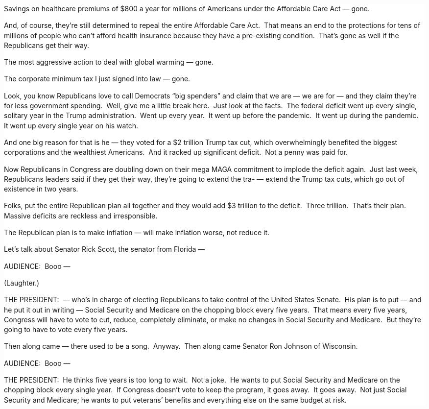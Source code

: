 Savings on healthcare premiums of $800 a year for millions of Americans
under the Affordable Care Act — gone.   
  
And, of course, they’re still determined to repeal the entire Affordable
Care Act.  That means an end to the protections for tens of millions of
people who can’t afford health insurance because they have a
pre-existing condition.  That’s gone as well if the Republicans get
their way.  
  
The most aggressive action to deal with global warming — gone.   
  
The corporate minimum tax I just signed into law — gone.  
  
Look, you know Republicans love to call Democrats “big spenders” and
claim that we are — we are for — and they claim they’re for less
government spending.  Well, give me a little break here.  Just look at
the facts.  The federal deficit went up every single, solitary year in
the Trump administration.  Went up every year.  It went up before the
pandemic.  It went up during the pandemic.  It went up every single year
on his watch.   
  
And one big reason for that is he — they voted for a $2 trillion Trump
tax cut, which overwhelmingly benefited the biggest corporations and the
wealthiest Americans.  And it racked up significant deficit.  Not a
penny was paid for.   
  
Now Republicans in Congress are doubling down on their mega MAGA
commitment to implode the deficit again.  Just last week, Republicans
leaders said if they get their way, they’re going to extend the tra- —
extend the Trump tax cuts, which go out of existence in two years.  
  
Folks, put the entire Republican plan all together and they would add $3
trillion to the deficit.  Three trillion.  That’s their plan.  Massive
deficits are reckless and irresponsible.   
  
The Republican plan is to make inflation — will make inflation worse,
not reduce it.   
  
Let’s talk about Senator Rick Scott, the senator from Florida —  
  
AUDIENCE:  Booo —  
  
(Laughter.)  
  
THE PRESIDENT:  — who’s in charge of electing Republicans to take
control of the United States Senate.  His plan is to put — and he put it
out in writing — Social Security and Medicare on the chopping block
every five years.  That means every five years, Congress will have to
vote to cut, reduce, completely eliminate, or make no changes in Social
Security and Medicare.  But they’re going to have to vote every five
years.   
  
Then along came — there used to be a song.  Anyway.  Then along came
Senator Ron Johnson of Wisconsin.   
  
AUDIENCE:  Booo —  
  
THE PRESIDENT:  He thinks five years is too long to wait.  Not a joke. 
He wants to put Social Security and Medicare on the chopping block every
single year.  If Congress doesn’t vote to keep the program, it goes
away.  It goes away.  Not just Social Security and Medicare; he wants to
put veterans’ benefits and everything else on the same budget at
risk.   
  